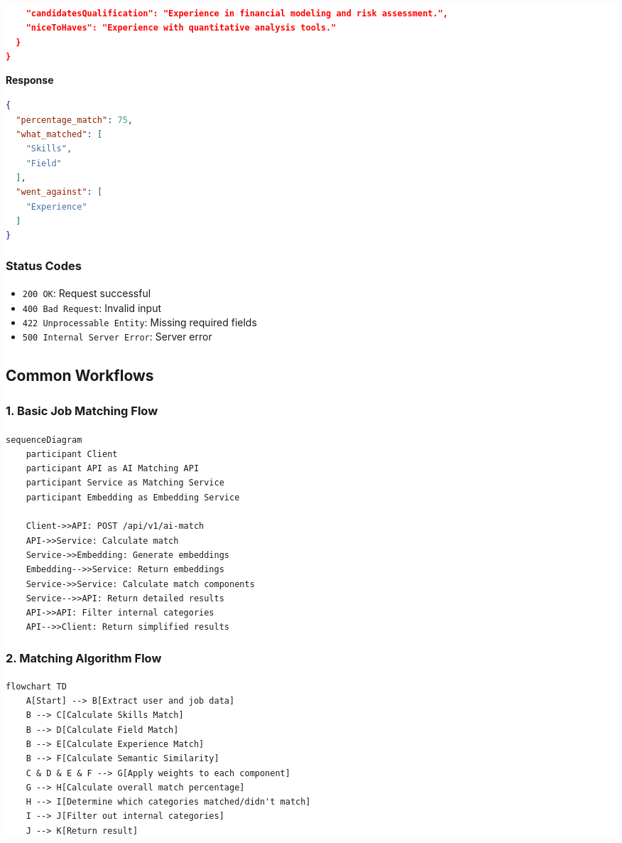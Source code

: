 ```json
    "candidatesQualification": "Experience in financial modeling and risk assessment.",
    "niceToHaves": "Experience with quantitative analysis tools."
  }
}
```

**Response**

```json
{
  "percentage_match": 75,
  "what_matched": [
    "Skills",
    "Field"
  ],
  "went_against": [
    "Experience"
  ]
}
```

### Status Codes

- `200 OK`: Request successful
- `400 Bad Request`: Invalid input
- `422 Unprocessable Entity`: Missing required fields
- `500 Internal Server Error`: Server error

## Common Workflows

### 1. Basic Job Matching Flow

```mermaid
sequenceDiagram
    participant Client
    participant API as AI Matching API
    participant Service as Matching Service
    participant Embedding as Embedding Service
    
    Client->>API: POST /api/v1/ai-match
    API->>Service: Calculate match
    Service->>Embedding: Generate embeddings
    Embedding-->>Service: Return embeddings
    Service->>Service: Calculate match components
    Service-->>API: Return detailed results
    API->>API: Filter internal categories
    API-->>Client: Return simplified results
```

### 2. Matching Algorithm Flow

```mermaid
flowchart TD
    A[Start] --> B[Extract user and job data]
    B --> C[Calculate Skills Match]
    B --> D[Calculate Field Match]
    B --> E[Calculate Experience Match]
    B --> F[Calculate Semantic Similarity]
    C & D & E & F --> G[Apply weights to each component]
    G --> H[Calculate overall match percentage]
    H --> I[Determine which categories matched/didn't match]
    I --> J[Filter out internal categories]
    J --> K[Return result]
```
